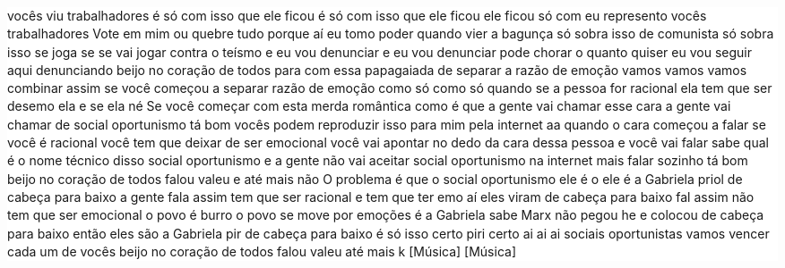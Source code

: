 vocês viu trabalhadores é só com isso
que ele ficou é só com isso que ele
ficou ele ficou só com eu represento
vocês trabalhadores Vote em mim ou
quebre tudo porque aí eu tomo poder
quando vier a bagunça só sobra isso de
comunista só sobra isso se joga se se
vai jogar contra o teísmo e eu vou
denunciar e eu vou denunciar pode chorar
o quanto quiser eu vou seguir aqui
denunciando
beijo no coração de todos para com essa
papagaiada de separar a razão de emoção
vamos vamos vamos combinar assim se você
começou a separar razão de emoção como
só como só quando se a pessoa for
racional ela tem que ser
desemo ela e se ela né Se você começar
com esta merda romântica como é que a
gente vai chamar esse cara a gente vai
chamar de social oportunismo tá bom
vocês podem reproduzir isso para mim
pela internet aa quando o cara começou a
falar se você é racional você tem que
deixar de ser emocional você vai apontar
no dedo da cara dessa pessoa e você vai
falar sabe qual é o nome técnico disso
social oportunismo e a gente não vai
aceitar social oportunismo na internet
mais falar sozinho tá bom beijo no
coração de todos falou valeu e até
mais não O problema é que o social
oportunismo ele é o ele é a Gabriela
priol de cabeça para baixo a gente fala
assim tem que ser racional e tem que ter
emo aí eles viram de cabeça para baixo
fal assim não tem que ser emocional o
povo é burro o povo se move por emoções
é a Gabriela
sabe Marx não pegou he e colocou de
cabeça para baixo então eles são a
Gabriela pir de cabeça para baixo é só
isso
certo piri certo ai ai ai sociais
oportunistas vamos vencer cada um de
vocês beijo no coração de todos falou
valeu até mais
k
[Música]
[Música]